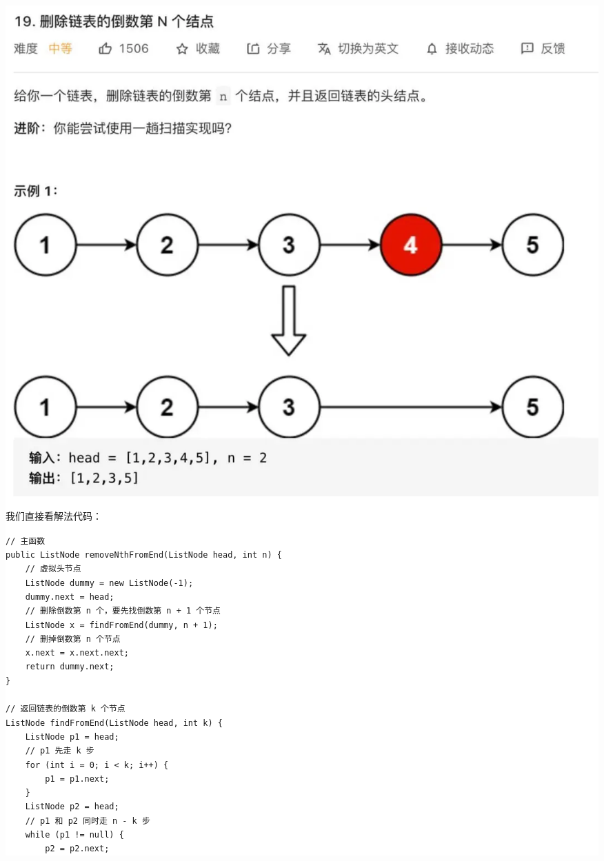 ![](.images/下载-1636444786364.png)



我们直接看解法代码：

```
// 主函数
public ListNode removeNthFromEnd(ListNode head, int n) {
    // 虚拟头节点
    ListNode dummy = new ListNode(-1);
    dummy.next = head;
    // 删除倒数第 n 个，要先找倒数第 n + 1 个节点
    ListNode x = findFromEnd(dummy, n + 1);
    // 删掉倒数第 n 个节点
    x.next = x.next.next;
    return dummy.next;
}

// 返回链表的倒数第 k 个节点
ListNode findFromEnd(ListNode head, int k) {
    ListNode p1 = head;
    // p1 先走 k 步
    for (int i = 0; i < k; i++) {
        p1 = p1.next;
    }
    ListNode p2 = head;
    // p1 和 p2 同时走 n - k 步
    while (p1 != null) {
        p2 = p2.next;
```